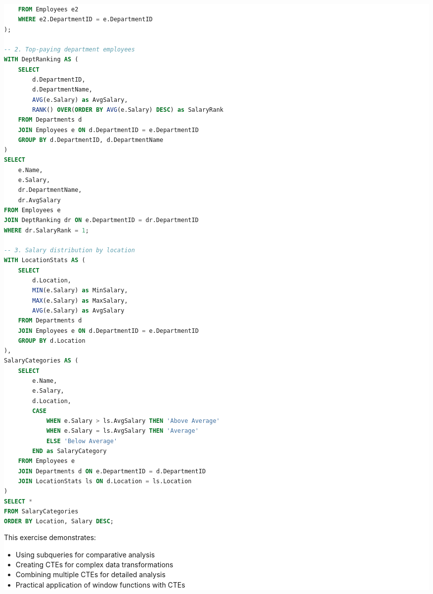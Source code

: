 ```sql
    FROM Employees e2
    WHERE e2.DepartmentID = e.DepartmentID
);

-- 2. Top-paying department employees
WITH DeptRanking AS (
    SELECT 
        d.DepartmentID,
        d.DepartmentName,
        AVG(e.Salary) as AvgSalary,
        RANK() OVER(ORDER BY AVG(e.Salary) DESC) as SalaryRank
    FROM Departments d
    JOIN Employees e ON d.DepartmentID = e.DepartmentID
    GROUP BY d.DepartmentID, d.DepartmentName
)
SELECT 
    e.Name,
    e.Salary,
    dr.DepartmentName,
    dr.AvgSalary
FROM Employees e
JOIN DeptRanking dr ON e.DepartmentID = dr.DepartmentID
WHERE dr.SalaryRank = 1;

-- 3. Salary distribution by location
WITH LocationStats AS (
    SELECT 
        d.Location,
        MIN(e.Salary) as MinSalary,
        MAX(e.Salary) as MaxSalary,
        AVG(e.Salary) as AvgSalary
    FROM Departments d
    JOIN Employees e ON d.DepartmentID = e.DepartmentID
    GROUP BY d.Location
),
SalaryCategories AS (
    SELECT
        e.Name,
        e.Salary,
        d.Location,
        CASE
            WHEN e.Salary > ls.AvgSalary THEN 'Above Average'
            WHEN e.Salary = ls.AvgSalary THEN 'Average'
            ELSE 'Below Average'
        END as SalaryCategory
    FROM Employees e
    JOIN Departments d ON e.DepartmentID = d.DepartmentID
    JOIN LocationStats ls ON d.Location = ls.Location
)
SELECT *
FROM SalaryCategories
ORDER BY Location, Salary DESC;
```

This exercise demonstrates:
- Using subqueries for comparative analysis
- Creating CTEs for complex data transformations
- Combining multiple CTEs for detailed analysis
- Practical application of window functions with CTEs